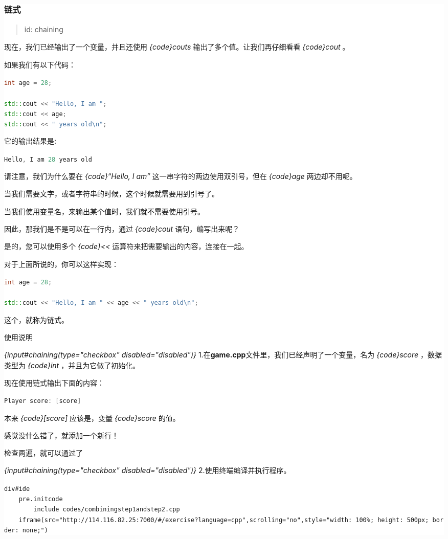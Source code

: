 ### 链式

> id: chaining

现在，我们已经输出了一个变量，并且还使用 _{code}couts_ 输出了多个值。让我们再仔细看看 _{code}cout_ 。

如果我们有以下代码：

```c++
int age = 28;

std::cout << "Hello, I am ";
std::cout << age;
std::cout << " years old\n";
```

它的输出结果是:

```c++
Hello, I am 28 years old
```

请注意，我们为什么要在 _{code}“Hello, I am”_ 这一串字符的两边使用双引号，但在 _{code}age_ 两边却不用呢。

当我们需要文字，或者字符串的时候，这个时候就需要用到引号了。

当我们使用变量名，来输出某个值时，我们就不需要使用引号。

因此，那我们是不是可以在一行内，通过 _{code}cout_ 语句，编写出来呢？

是的，您可以使用多个 _{code}<<_ 运算符来把需要输出的内容，连接在一起。

对于上面所说的，你可以这样实现：

```c++
int age = 28;

std::cout << "Hello, I am " << age << " years old\n";
```

这个，就称为链式。

使用说明

_{input#chaining(type="checkbox" disabled="disabled")}_ 1.在**game.cpp**文件里，我们已经声明了一个变量，名为 _{code}score_ ，数据类型为 _{code}int_ ，并且为它做了初始化。

现在使用链式输出下面的内容：

```c++
Player score: [score]
```

本来 _{code}[score]_ 应该是，变量 _{code}score_ 的值。

感觉没什么错了，就添加一个新行！

检查两遍，就可以通过了

_{input#chaining(type="checkbox" disabled="disabled")}_ 2.使用终端编译并执行程序。

    div#ide
        pre.initcode
            include codes/combiningstep1andstep2.cpp
        iframe(src="http://114.116.82.25:7000/#/exercise?language=cpp",scrolling="no",style="width: 100%; height: 500px; border: none;")
